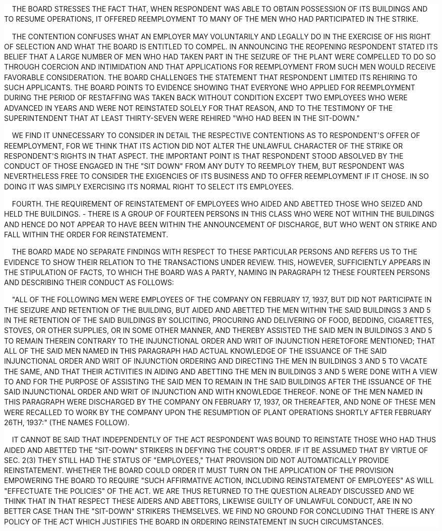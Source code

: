     THE BOARD STRESSES THE FACT THAT, WHEN RESPONDENT WAS ABLE TO OBTAIN POSSESSION OF ITS BUILDINGS AND TO RESUME OPERATIONS, IT OFFERED REEMPLOYMENT TO MANY OF THE MEN WHO HAD PARTICIPATED IN THE STRIKE.

    THE CONTENTION CONFUSES WHAT AN EMPLOYER MAY VOLUNTARILY AND LEGALLY DO IN THE EXERCISE OF HIS RIGHT OF SELECTION AND WHAT THE BOARD IS ENTITLED TO COMPEL.  IN ANNOUNCING THE REOPENING RESPONDENT STATED ITS BELIEF THAT A LARGE NUMBER OF MEN WHO HAD TAKEN PART IN THE SEIZURE OF THE PLANT WERE COMPELLED TO DO SO THROUGH COERCION AND INTIMIDATION AND THAT APPLICATIONS FOR REEMPLOYMENT FROM SUCH MEN WOULD RECEIVE FAVORABLE CONSIDERATION.  THE BOARD CHALLENGES THE STATEMENT THAT RESPONDENT LIMITED ITS REHIRING TO SUCH APPLICANTS.  THE BOARD POINTS TO EVIDENCE SHOWING THAT EVERYONE WHO APPLIED FOR REEMPLOYMENT DURING THE PERIOD OF RESTAFFING WAS TAKEN BACK WITHOUT CONDITION EXCEPT TWO EMPLOYEES WHO WERE ADVANCED IN YEARS AND WERE NOT REINSTATED SOLELY FOR THAT REASON, AND TO THE TESTIMONY OF THE SUPERINTENDENT THAT AT LEAST THIRTY-SEVEN WERE REHIRED "WHO HAD BEEN IN THE SIT-DOWN."

    WE FIND IT UNNECESSARY TO CONSIDER IN DETAIL THE RESPECTIVE CONTENTIONS AS TO RESPONDENT'S OFFER OF REEMPLOYMENT, FOR WE THINK THAT ITS ACTION DID NOT ALTER THE UNLAWFUL CHARACTER OF THE STRIKE OR RESPONDENT'S RIGHTS IN THAT ASPECT.  THE IMPORTANT POINT IS THAT RESPONDENT STOOD ABSOLVED BY THE CONDUCT OF THOSE ENGAGED IN THE "SIT DOWN" FROM ANY DUTY TO REEMPLOY THEM, BUT RESPONDENT WAS NEVERTHELESS FREE TO CONSIDER THE EXIGENCIES OF ITS BUSINESS AND TO OFFER REEMPLOYMENT IF IT CHOSE.  IN SO DOING IT WAS SIMPLY EXERCISING ITS NORMAL RIGHT TO SELECT ITS EMPLOYEES.

    FOURTH.  THE REQUIREMENT OF REINSTATEMENT OF EMPLOYEES WHO AIDED AND ABETTED THOSE WHO SEIZED AND HELD THE BUILDINGS.  - THERE IS A GROUP OF FOURTEEN PERSONS IN THIS CLASS WHO WERE NOT WITHIN THE BUILDINGS AND HENCE DO NOT APPEAR TO HAVE BEEN WITHIN THE ANNOUNCEMENT OF DISCHARGE, BUT WHO WENT ON STRIKE AND FALL WITHIN THE ORDER FOR REINSTATEMENT.

    THE BOARD MADE NO SEPARATE FINDINGS WITH RESPECT TO THESE PARTICULAR PERSONS AND REFERS US TO THE EVIDENCE TO SHOW THEIR RELATION TO THE TRANSACTIONS UNDER REVIEW.  THIS, HOWEVER, SUFFICIENTLY APPEARS IN THE STIPULATION OF FACTS, TO WHICH THE BOARD WAS A PARTY, NAMING IN PARAGRAPH 12 THESE FOURTEEN PERSONS AND DESCRIBING THEIR CONDUCT AS FOLLOWS:

    "ALL OF THE FOLLOWING MEN WERE EMPLOYEES OF THE COMPANY ON FEBRUARY 17, 1937, BUT DID NOT PARTICIPATE IN THE SEIZURE AND RETENTION OF THE BUILDING, BUT AIDED AND ABETTED THE MEN WITHIN THE SAID BUILDINGS 3 AND 5 IN THE RETENTION OF THE SAID BUILDINGS BY SOLICITING, PROCURING AND DELIVERING OF FOOD, BEDDING, CIGARETTES, STOVES, OR OTHER SUPPLIES, OR IN SOME OTHER MANNER, AND THEREBY ASSISTED THE SAID MEN IN BUILDINGS 3 AND 5 TO REMAIN THEREIN CONTRARY TO THE INJUNCTIONAL ORDER AND WRIT OF INJUNCTION HERETOFORE MENTIONED; THAT ALL OF THE SAID MEN NAMED IN THIS PARAGRAPH HAD ACTUAL KNOWLEDGE OF THE ISSUANCE OF THE SAID INJUNCTIONAL ORDER AND WRIT OF INJUNCTION ORDERING AND DIRECTING THE MEN IN BUILDINGS 3 AND 5 TO VACATE THE SAME, AND THAT THEIR ACTIVITIES IN AIDING AND ABETTING THE MEN IN BUILDINGS 3 AND 5 WERE DONE WITH A VIEW TO AND FOR THE PURPOSE OF ASSISTING THE SAID MEN TO REMAIN IN THE SAID BUILDINGS AFTER THE ISSUANCE OF THE SAID INJUNCTIONAL ORDER AND WRIT OF INJUNCTION AND WITH KNOWLEDGE THEREOF.  NONE OF THE MEN NAMED IN THIS PARAGRAPH WERE DISCHARGED BY THE COMPANY ON FEBRUARY 17, 1937, OR THEREAFTER, AND NONE OF THESE MEN WERE RECALLED TO WORK BY THE COMPANY UPON THE RESUMPTION OF PLANT OPERATIONS SHORTLY AFTER FEBRUARY 26TH, 1937:"  (THE NAMES FOLLOW).

    IT CANNOT BE SAID THAT INDEPENDENTLY OF THE ACT RESPONDENT WAS BOUND TO REINSTATE THOSE WHO HAD THUS AIDED AND ABETTED THE "SIT-DOWN" STRIKERS IN DEFYING THE COURT'S ORDER.  IF IT BE ASSUMED THAT BY VIRTUE OF SEC. 2(3) THEY STILL HAD THE STATUS OF "EMPLOYEES," THAT PROVISION DID NOT AUTOMATICALLY PROVIDE REINSTATEMENT.  WHETHER THE BOARD COULD ORDER IT MUST TURN ON THE APPLICATION OF THE PROVISION EMPOWERING THE BOARD TO REQUIRE "SUCH AFFIRMATIVE ACTION, INCLUDING REINSTATEMENT OF EMPLOYEES" AS WILL "EFFECTUATE THE POLICIES" OF THE ACT.  WE ARE THUS RETURNED TO THE QUESTION ALREADY DISCUSSED AND WE THINK THAT IN THAT RESPECT THESE AIDERS AND ABETTORS, LIKEWISE GUILTY OF UNLAWFUL CONDUCT, ARE IN NO BETTER CASE THAN THE "SIT-DOWN" STRIKERS THEMSELVES.  WE FIND NO GROUND FOR CONCLUDING THAT THERE IS ANY POLICY OF THE ACT WHICH JUSTIFIES THE BOARD IN ORDERING REINSTATEMENT IN SUCH CIRCUMSTANCES.
